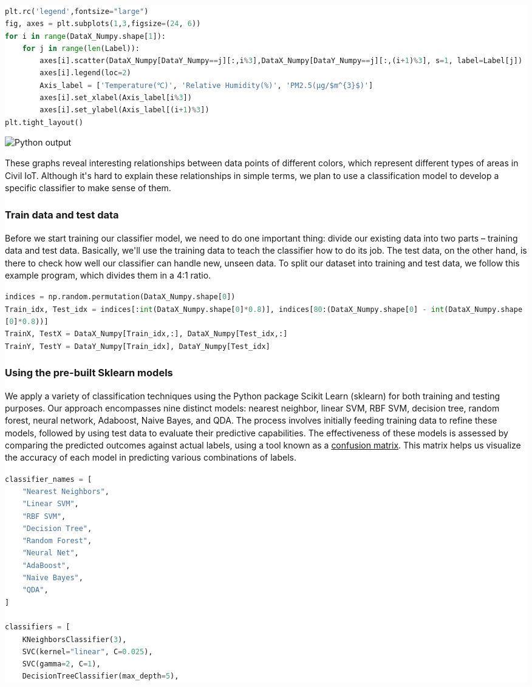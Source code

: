 ```python
plt.rc('legend',fontsize="large")
fig, axes = plt.subplots(1,3,figsize=(24, 6))
for i in range(DataX_Numpy.shape[1]):
    for j in range(len(Label)):
        axes[i].scatter(DataX_Numpy[DataY_Numpy==j][:,i%3],DataX_Numpy[DataY_Numpy==j][:,(i+1)%3], s=1, label=Label[j])
        axes[i].legend(loc=2)
        Axis_label = ['Temperature(℃)', 'Relative Humidity(%)', 'PM2.5(μg/$m^{3}$)']
        axes[i].set_xlabel(Axis_label[i%3])
        axes[i].set_ylabel(Axis_label[(i+1)%3])
plt.tight_layout()
```

![Python output](figures/6-1-3-3.png)


These graphs reveal interesting relationships between data points of different colors, which represent different types of areas in Civil IoT. Although it's hard to explain these relationships in simple terms, we plan to use a classification model to develop a specific classifier to make sense of them.

### Train data and test data

Before we start training our classifier model, we need to do one important thing: divide our existing data into two parts – training data and test data. Basically, we'll use the training data to teach the classifier how to do its job. The test data, on the other hand, is there to check how well our classifier can handle new, unseen data. To split our dataset into training and test data, we follow this example program, which divides them in a 4:1 ratio.

```python
indices = np.random.permutation(DataX_Numpy.shape[0])
Train_idx, Test_idx = indices[:int(DataX_Numpy.shape[0]*0.8)], indices[80:(DataX_Numpy.shape[0] - int(DataX_Numpy.shape[0]*0.8))]
TrainX, TestX = DataX_Numpy[Train_idx,:], DataX_Numpy[Test_idx,:]
TrainY, TestY = DataY_Numpy[Train_idx], DataY_Numpy[Test_idx]
```

### Using the pre-built Sklearn models

We apply a variety of classification techniques using the Python package Scikit Learn (sklearn) for both training and testing purposes. Our approach encompasses nine distinct models: nearest neighbor, linear SVM, RBF SVM, decision tree, random forest, neural network, Adaboost, Naive Bayes, and QDA. The process involves initially feeding training data to refine these models, followed by using test data to evaluate their predictive capabilities. The effectiveness of these models is assessed by comparing the predicted outcomes against actual labels, using a tool known as a [confusion matrix](https://en.wikipedia.org/wiki/Confusion_matrix). This matrix helps us visualize the accuracy of each model in predicting various combinations of labels.

```python
classifier_names = [
    "Nearest Neighbors",
    "Linear SVM",
    "RBF SVM",
    "Decision Tree",
    "Random Forest",
    "Neural Net",
    "AdaBoost",
    "Naive Bayes",
    "QDA",
]

classifiers = [
    KNeighborsClassifier(3),
    SVC(kernel="linear", C=0.025),
    SVC(gamma=2, C=1),
    DecisionTreeClassifier(max_depth=5),
```